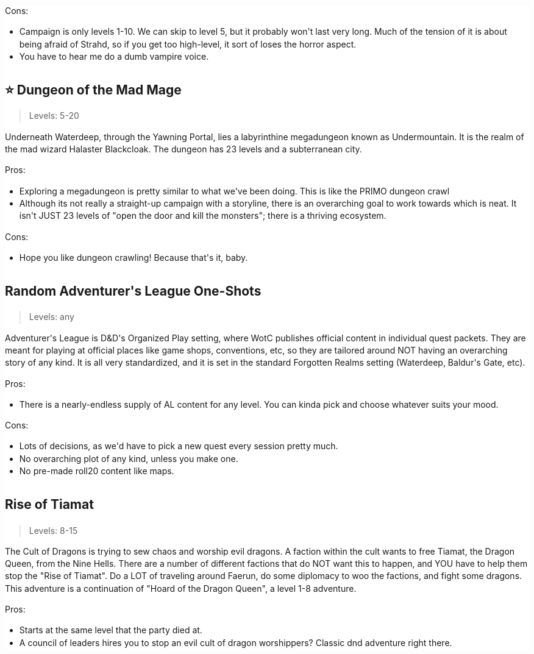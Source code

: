Cons:
- Campaign is only levels 1-10. We can skip to level 5, but it probably won't last very long. Much of the tension of it is about being afraid of Strahd, so if you get too high-level, it sort of loses the horror aspect.
- You have to hear me do a dumb vampire voice.

## ⭐️ Dungeon of the Mad Mage
> Levels: 5-20

Underneath Waterdeep, through the Yawning Portal, lies a labyrinthine megadungeon known as Undermountain. It is the realm of the mad wizard Halaster Blackcloak. The dungeon has 23 levels and a subterranean city.

Pros:
- Exploring a megadungeon is pretty similar to what we've been doing. This is like the PRIMO dungeon crawl
- Although its not really a straight-up campaign with a storyline, there is an overarching goal to work towards which is neat. It isn't JUST 23 levels of "open the door and kill the monsters"; there is a thriving ecosystem.

Cons:
- Hope you like dungeon crawling! Because that's it, baby.

## Random Adventurer's League One-Shots
> Levels: any

Adventurer's League is D&D's Organized Play setting, where WotC publishes official content in individual quest packets. They are meant for playing at official places like game shops, conventions, etc, so they are tailored around NOT having an overarching story of any kind. It is all very standardized, and it is set in the standard Forgotten Realms setting (Waterdeep, Baldur's Gate, etc).

Pros:
- There is a nearly-endless supply of AL content for any level. You can kinda pick and choose whatever suits your mood.

Cons:
- Lots of decisions, as we'd have to pick a new quest every session pretty much.
- No overarching plot of any kind, unless you make one.
- No pre-made roll20 content like maps.

## Rise of Tiamat
> Levels: 8-15

The Cult of Dragons is trying to sew chaos and worship evil dragons. A faction within the cult wants to free Tiamat, the Dragon Queen, from the Nine Hells. There are a number of different factions that do NOT want this to happen, and YOU have to help them stop the "Rise of Tiamat". Do a LOT of traveling around Faerun, do some diplomacy to woo the factions, and fight some dragons. This adventure is a continuation of "Hoard of the Dragon Queen", a level 1-8 adventure.

Pros:
- Starts at the same level that the party died at.
- A council of leaders hires you to stop an evil cult of dragon worshippers? Classic dnd adventure right there.
